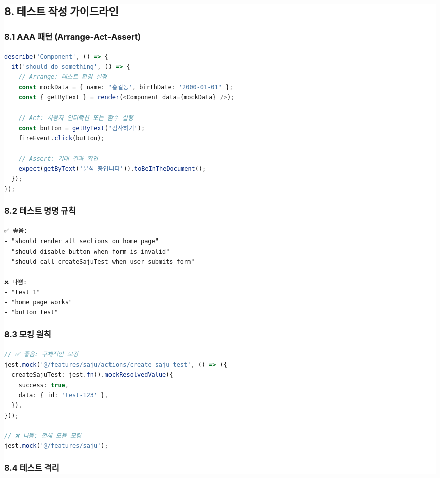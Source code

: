 
## 8. 테스트 작성 가이드라인

### 8.1 AAA 패턴 (Arrange-Act-Assert)

```typescript
describe('Component', () => {
  it('should do something', () => {
    // Arrange: 테스트 환경 설정
    const mockData = { name: '홍길동', birthDate: '2000-01-01' };
    const { getByText } = render(<Component data={mockData} />);

    // Act: 사용자 인터랙션 또는 함수 실행
    const button = getByText('검사하기');
    fireEvent.click(button);

    // Assert: 기대 결과 확인
    expect(getByText('분석 중입니다')).toBeInTheDocument();
  });
});
```

### 8.2 테스트 명명 규칙

```
✅ 좋음:
- "should render all sections on home page"
- "should disable button when form is invalid"
- "should call createSajuTest when user submits form"

❌ 나쁨:
- "test 1"
- "home page works"
- "button test"
```

### 8.3 모킹 원칙

```typescript
// ✅ 좋음: 구체적인 모킹
jest.mock('@/features/saju/actions/create-saju-test', () => ({
  createSajuTest: jest.fn().mockResolvedValue({
    success: true,
    data: { id: 'test-123' },
  }),
}));

// ❌ 나쁨: 전체 모듈 모킹
jest.mock('@/features/saju');
```

### 8.4 테스트 격리
